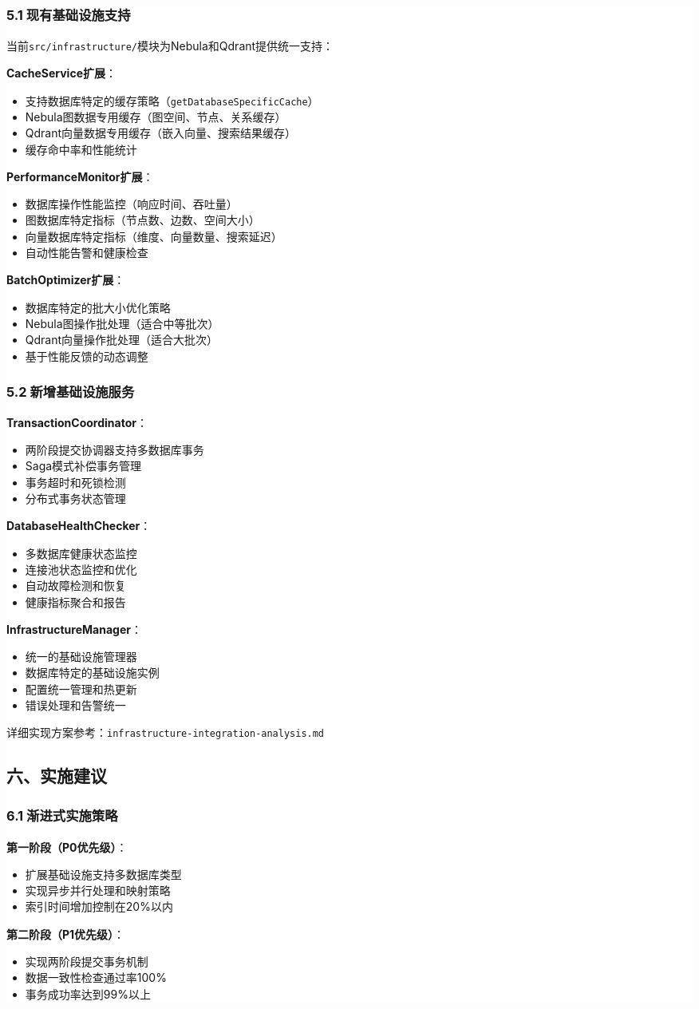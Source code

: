 ### 5.1 现有基础设施支持

当前`src/infrastructure/`模块为Nebula和Qdrant提供统一支持：

**CacheService扩展**：
- 支持数据库特定的缓存策略（`getDatabaseSpecificCache`）
- Nebula图数据专用缓存（图空间、节点、关系缓存）
- Qdrant向量数据专用缓存（嵌入向量、搜索结果缓存）
- 缓存命中率和性能统计

**PerformanceMonitor扩展**：
- 数据库操作性能监控（响应时间、吞吐量）
- 图数据库特定指标（节点数、边数、空间大小）
- 向量数据库特定指标（维度、向量数量、搜索延迟）
- 自动性能告警和健康检查

**BatchOptimizer扩展**：
- 数据库特定的批大小优化策略
- Nebula图操作批处理（适合中等批次）
- Qdrant向量操作批处理（适合大批次）
- 基于性能反馈的动态调整

### 5.2 新增基础设施服务

**TransactionCoordinator**：
- 两阶段提交协调器支持多数据库事务
- Saga模式补偿事务管理
- 事务超时和死锁检测
- 分布式事务状态管理

**DatabaseHealthChecker**：
- 多数据库健康状态监控
- 连接池状态监控和优化
- 自动故障检测和恢复
- 健康指标聚合和报告

**InfrastructureManager**：
- 统一的基础设施管理器
- 数据库特定的基础设施实例
- 配置统一管理和热更新
- 错误处理和告警统一

详细实现方案参考：`infrastructure-integration-analysis.md`

## 六、实施建议

### 6.1 渐进式实施策略

**第一阶段（P0优先级）**：
- 扩展基础设施支持多数据库类型
- 实现异步并行处理和映射策略
- 索引时间增加控制在20%以内

**第二阶段（P1优先级）**：
- 实现两阶段提交事务机制
- 数据一致性检查通过率100%
- 事务成功率达到99%以上
